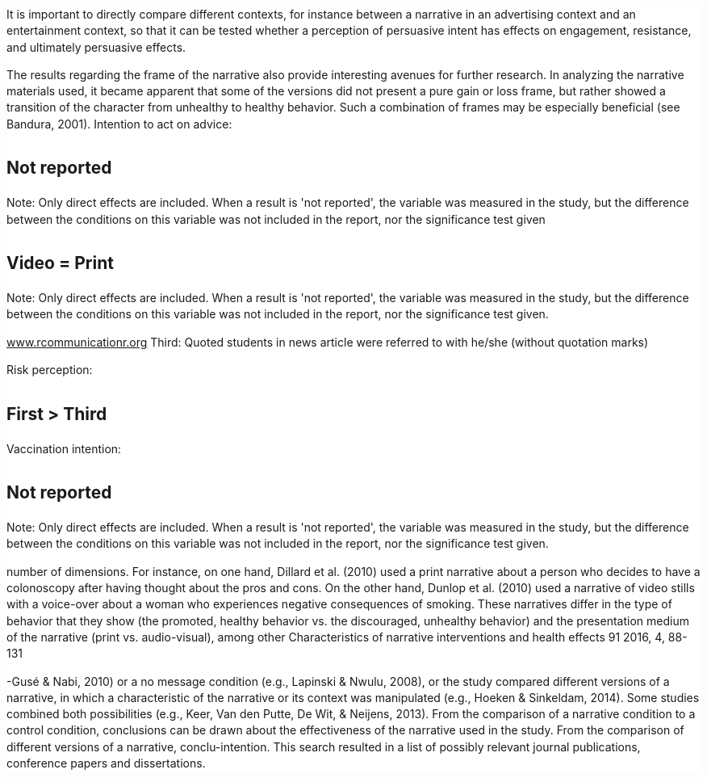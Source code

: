 It is important to directly compare different contexts, for instance between a narrative in an advertising context and an entertainment context, so that it can be tested whether a perception of persuasive intent has effects on engagement, resistance, and ultimately persuasive effects.

The results regarding the frame of the narrative also provide interesting avenues for further research. In analyzing the narrative materials used, it became apparent that some of the versions did not present a pure gain or loss frame, but rather showed a transition of the character from unhealthy to healthy behavior. Such a combination of frames may be especially beneficial (see Bandura, 2001).      Intention to act on advice:


## Not reported

Note: Only direct effects are included. When a result is 'not reported', the variable was measured in the study, but the difference between the conditions on this variable was not included in the report, nor the significance test given 


## Video = Print

Note: Only direct effects are included. When a result is 'not reported', the variable was measured in the study, but the difference between the conditions on this variable was not included in the report, nor the significance test given.

www.rcommunicationr.org Third: Quoted students in news article were referred to with he/she (without quotation marks)

Risk perception:


## First > Third

Vaccination intention:


## Not reported

Note: Only direct effects are included. When a result is 'not reported', the variable was measured in the study, but the difference between the conditions on this variable was not included in the report, nor the significance test given.


number of dimensions. For instance, on one hand, Dillard et al. (2010) used a print narrative about a person who decides to have a colonoscopy after having thought about the pros and cons. On the other hand, Dunlop et al. (2010) used a narrative of video stills with a voice-over about a woman who experiences negative consequences of smoking. These narratives differ in the type of behavior that they show (the promoted, healthy behavior vs. the discouraged, unhealthy behavior) and the presentation medium of the narrative (print vs. audio-visual), among other Characteristics of narrative interventions and health effects 91 2016, 4, 88-131


-Gusé & Nabi, 2010) or a no message condition (e.g., Lapinski & Nwulu, 2008), or the study compared different versions of a narrative, in which a characteristic of the narrative or its context was manipulated (e.g., Hoeken & Sinkeldam, 2014). Some studies combined both possibilities (e.g., Keer, Van den Putte, De Wit, & Neijens, 2013). From the comparison of a narrative condition to a control condition, conclusions can be drawn about the effectiveness of the narrative used in the study. From the comparison of different versions of a narrative, conclu-intention. This search resulted in a list of possibly relevant journal publications, conference papers and dissertations.
